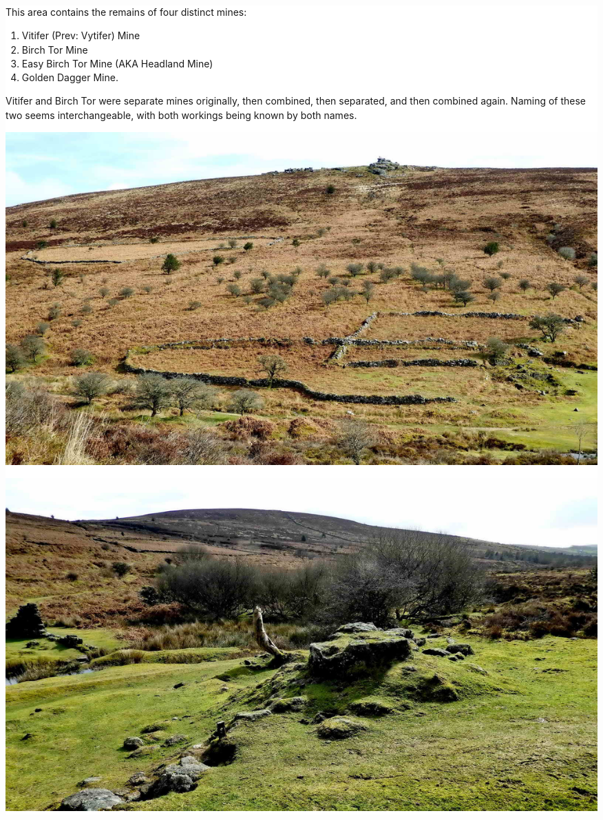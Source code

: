 This area contains the remains of four distinct mines:

1. Vitifer (Prev: Vytifer) Mine
2. Birch Tor Mine
3. Easy Birch Tor Mine (AKA Headland Mine)
4. Golden Dagger Mine. 

Vitifer and Birch Tor were separate mines originally, then combined, then separated, and then combined again.  Naming of these two seems interchangeable, with both workings being known by both names.

![A view across the Vitifer site up to Birch Tor. The enclosures are marked as "gardens" in the tithe apportionments, behind the ruins of the miners' house, this being the barracks with the kitchen and canteen (downstairs) and the dormitory (upstairs)](4.jpg)

![The circular stump of the chimney](5.jpg)
